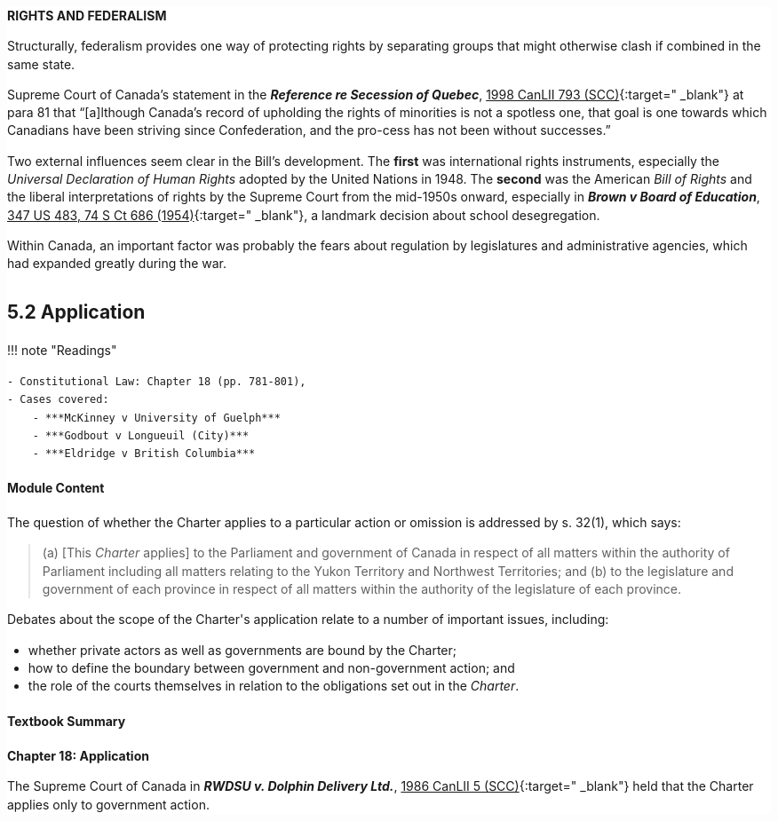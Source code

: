 **RIGHTS AND FEDERALISM**

Structurally, federalism provides one way of protecting rights by separating groups that might otherwise clash if combined in the same state.

Supreme Court of Canada’s statement in the ***Reference re Secession of Quebec***, [1998 CanLII 793 (SCC)](https://canlii.ca/t/1fqr3){:target=" \_blank"} at para 81 that “[a]lthough Canada’s record of upholding the rights of minorities is not a spotless one, that goal is one towards which Canadians have been striving since Confederation, and the pro-cess has not been without successes.” 

Two external influences seem clear in the Bill’s development. The **first** was international rights instruments, especially the *Universal Declaration of Human Rights* adopted by the United Nations in 1948. The **second** was the American *Bill of Rights* and the liberal interpretations of rights by the Supreme Court from the mid-1950s onward, especially in ***Brown v Board of Education***, [347 US 483, 74 S Ct 686 (1954)](https://supreme.justia.com/cases/federal/us/347/483/){:target=" \_blank"}, a landmark decision about school desegregation.

Within Canada, an important factor was probably the fears about regulation by legislatures and administrative agencies, which had expanded greatly during the war.

## 5.2 Application

!!! note "Readings"

    - Constitutional Law: Chapter 18 (pp. 781-801), 
    - Cases covered:
        - ***McKinney v University of Guelph*** 
        - ***Godbout v Longueuil (City)*** 
        - ***Eldridge v British Columbia*** 

#### <p class="highlight yellow" markdown="1">Module Content</p>

The question of whether the Charter applies to a particular action or omission is addressed by s. 32(1), which says:

> (a) [This *Charter* applies] to the Parliament and government of Canada in respect of all matters within the authority of Parliament including all matters relating to the Yukon Territory and Northwest Territories; and
(b) to the legislature and government of each province in respect of all matters within the authority of the legislature of each province.

Debates about the scope of the Charter's application relate to a number of important issues, including: 

- whether private actors as well as governments are bound by the Charter; 
- how to define the boundary between government and non-government action; and 
- the role of the courts themselves in relation to the obligations set out in the *Charter*.

#### <p class="highlight yellow" markdown="1">Textbook Summary</p>

**Chapter 18: Application**

The Supreme Court of Canada in ***RWDSU v. Dolphin Delivery Ltd.***, [1986 CanLII 5 (SCC)](https://canlii.ca/t/1ftpc){:target=" \_blank"} held that the Charter applies only to government action. 

